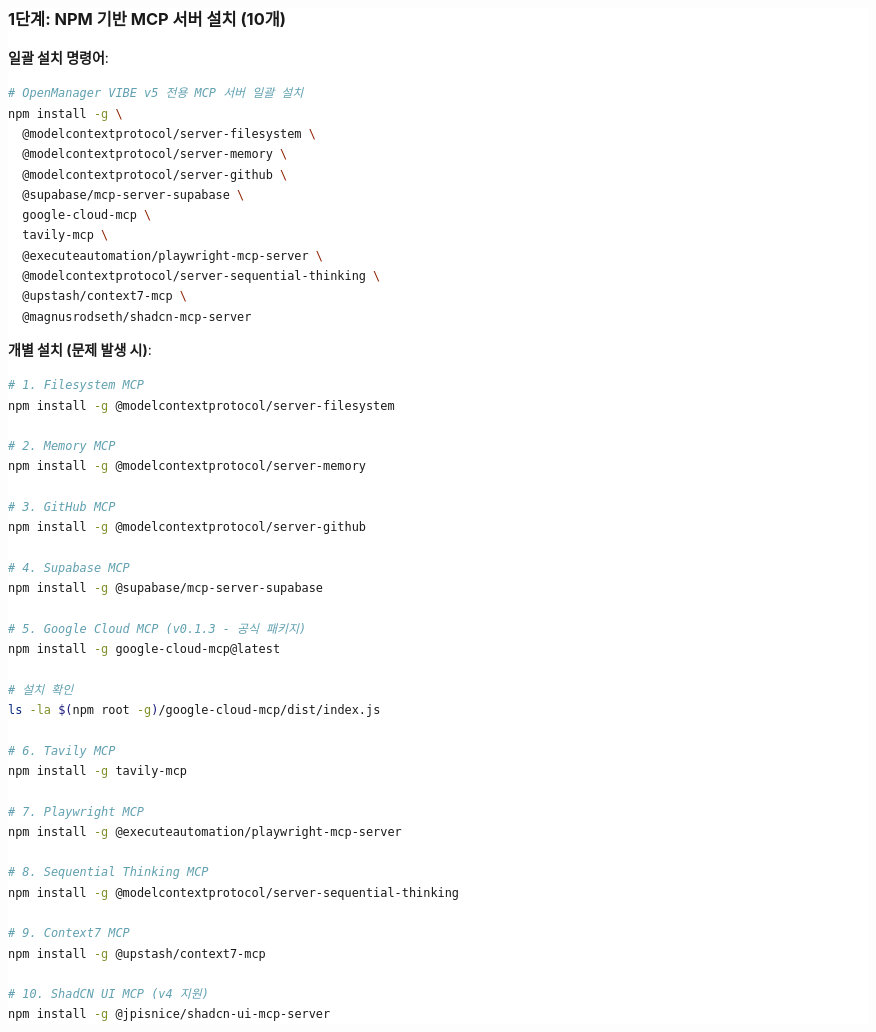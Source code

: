 ### 1단계: NPM 기반 MCP 서버 설치 (10개)

**일괄 설치 명령어**:

```bash
# OpenManager VIBE v5 전용 MCP 서버 일괄 설치
npm install -g \
  @modelcontextprotocol/server-filesystem \
  @modelcontextprotocol/server-memory \
  @modelcontextprotocol/server-github \
  @supabase/mcp-server-supabase \
  google-cloud-mcp \
  tavily-mcp \
  @executeautomation/playwright-mcp-server \
  @modelcontextprotocol/server-sequential-thinking \
  @upstash/context7-mcp \
  @magnusrodseth/shadcn-mcp-server
```

**개별 설치 (문제 발생 시)**:

```bash
# 1. Filesystem MCP
npm install -g @modelcontextprotocol/server-filesystem

# 2. Memory MCP
npm install -g @modelcontextprotocol/server-memory

# 3. GitHub MCP
npm install -g @modelcontextprotocol/server-github

# 4. Supabase MCP
npm install -g @supabase/mcp-server-supabase

# 5. Google Cloud MCP (v0.1.3 - 공식 패키지)
npm install -g google-cloud-mcp@latest

# 설치 확인
ls -la $(npm root -g)/google-cloud-mcp/dist/index.js

# 6. Tavily MCP
npm install -g tavily-mcp

# 7. Playwright MCP
npm install -g @executeautomation/playwright-mcp-server

# 8. Sequential Thinking MCP
npm install -g @modelcontextprotocol/server-sequential-thinking

# 9. Context7 MCP
npm install -g @upstash/context7-mcp

# 10. ShadCN UI MCP (v4 지원)
npm install -g @jpisnice/shadcn-ui-mcp-server
```
